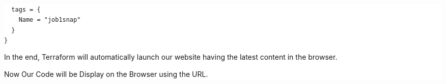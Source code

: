 ```
  tags = {
    Name = "job1snap"
  }
}
```
In the end, Terraform will automatically launch our website having the latest content in the browser.

Now Our Code will be Display on the Browser using the URL.
